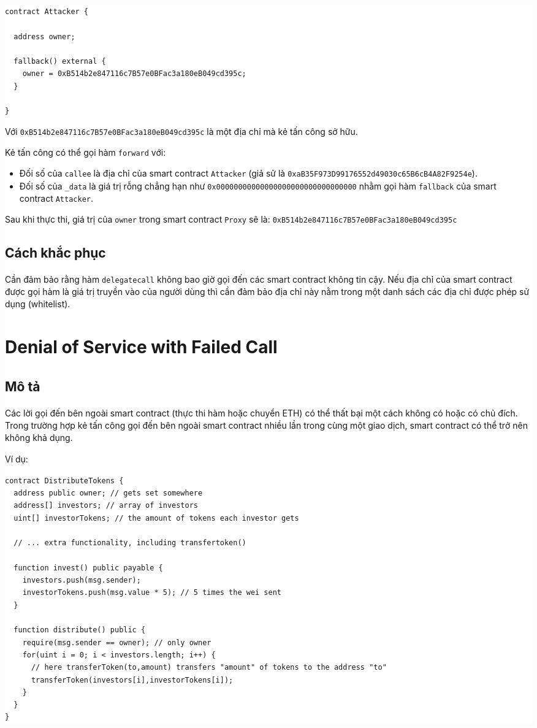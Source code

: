 ```solidity
contract Attacker {
    
  address owner;

  fallback() external { 
    owner = 0xB514b2e847116c7B57e0BFac3a180eB049cd395c;
  }

}
```

Với `0xB514b2e847116c7B57e0BFac3a180eB049cd395c` là một địa chỉ mà kẻ tấn công sở hữu.

Kẻ tấn công có thể gọi hàm `forward` với:
- Đối số của `callee` là địa chỉ của smart contract `Attacker` (giả sử là `0xaB35F973D99176552d49030c65B6cB4A82F9254e`).
- Đối số của `_data` là giá trị rỗng chẳng hạn như `0x00000000000000000000000000000000` nhằm gọi hàm `fallback` của smart contract `Attacker`.

Sau khi thực thi, giá trị của `owner` trong smart contract `Proxy` sẽ là: `0xB514b2e847116c7B57e0BFac3a180eB049cd395c`

## Cách khắc phục

Cần đảm bảo rằng hàm `delegatecall` không bao giờ gọi đến các smart contract không tin cậy. Nếu địa chỉ của smart contract được gọi hàm là giá trị truyền vào của người dùng thì cần đảm bảo địa chỉ này nằm trong một danh sách các địa chỉ được phép sử dụng (whitelist).

# Denial of Service with Failed Call

## Mô tả

Các lời gọi đến bên ngoài smart contract (thực thi hàm hoặc chuyển ETH) có thể thất bại một cách không có hoặc có chủ đích. Trong trường hợp kẻ tấn công gọi đến bên ngoài smart contract nhiều lần trong cùng một giao dịch, smart contract có thể trở nên không khả dụng.

Ví dụ:

```solidity
contract DistributeTokens {
  address public owner; // gets set somewhere
  address[] investors; // array of investors
  uint[] investorTokens; // the amount of tokens each investor gets

  // ... extra functionality, including transfertoken()

  function invest() public payable {
    investors.push(msg.sender);
    investorTokens.push(msg.value * 5); // 5 times the wei sent
  }

  function distribute() public {
    require(msg.sender == owner); // only owner
    for(uint i = 0; i < investors.length; i++) {
      // here transferToken(to,amount) transfers "amount" of tokens to the address "to"
      transferToken(investors[i],investorTokens[i]);
    }
  }
}
```
